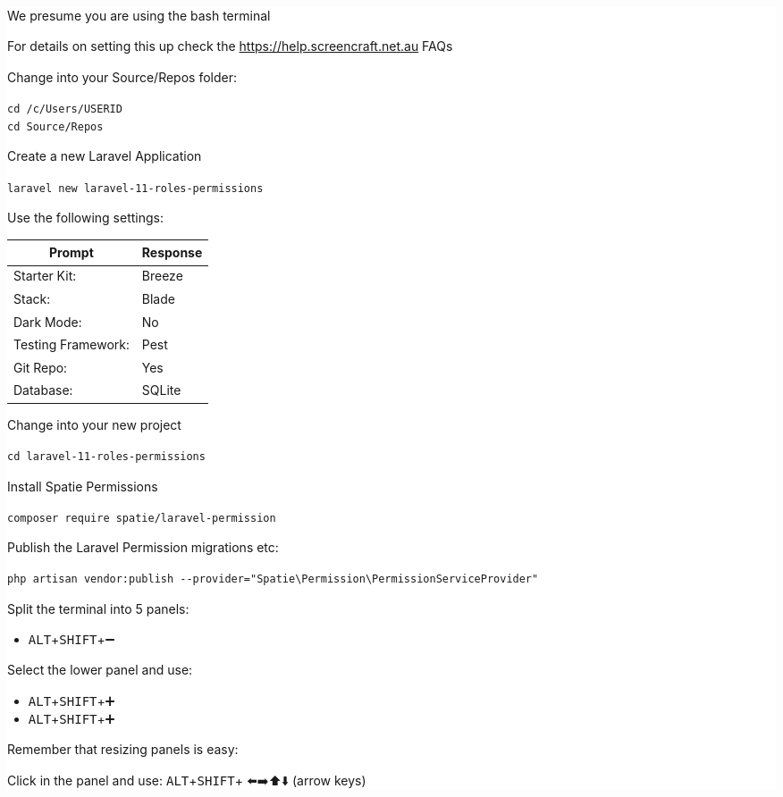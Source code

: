 We presume you are using the bash terminal

For details on setting this up check the https://help.screencraft.net.au FAQs

Change into your Source/Repos folder:

```shell
cd /c/Users/USERID
cd Source/Repos
```

Create a new Laravel Application

```shell
laravel new laravel-11-roles-permissions
```

Use the following settings:

| Prompt             | Response |
|--------------------|----------|
| Starter Kit:       | Breeze   |
| Stack:             | Blade    |
| Dark Mode:         | No       |
| Testing Framework: | Pest     |
| Git Repo:          | Yes      |
| Database:          | SQLite   |

Change into your new project

```shell
cd laravel-11-roles-permissions
```

Install Spatie Permissions

```shell
composer require spatie/laravel-permission
```

Publish the Laravel Permission migrations etc:

```shell
php artisan vendor:publish --provider="Spatie\Permission\PermissionServiceProvider" 
```

Split the terminal into 5 panels:

- <kbd>ALT</kbd>+<kbd>SHIFT</kbd>+➖

Select the lower panel and use:

- <kbd>ALT</kbd>+<kbd>SHIFT</kbd>+➕
- <kbd>ALT</kbd>+<kbd>SHIFT</kbd>+➕

Remember that resizing panels is easy:

Click in the panel and use: <kbd>ALT</kbd>+<kbd>SHIFT</kbd>+ ⬅️➡️⬆️⬇️ (arrow keys)
